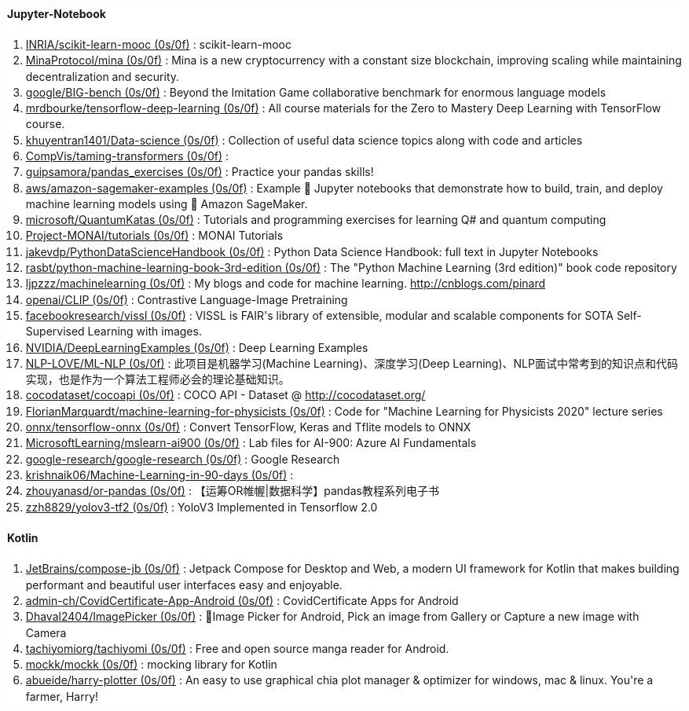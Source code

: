 #### Jupyter-Notebook
1. [INRIA/scikit-learn-mooc (0s/0f)](https://github.com/INRIA/scikit-learn-mooc) : scikit-learn-mooc
2. [MinaProtocol/mina (0s/0f)](https://github.com/MinaProtocol/mina) : Mina is a new cryptocurrency with a constant size blockchain, improving scaling while maintaining decentralization and security.
3. [google/BIG-bench (0s/0f)](https://github.com/google/BIG-bench) : Beyond the Imitation Game collaborative benchmark for enormous language models
4. [mrdbourke/tensorflow-deep-learning (0s/0f)](https://github.com/mrdbourke/tensorflow-deep-learning) : All course materials for the Zero to Mastery Deep Learning with TensorFlow course.
5. [khuyentran1401/Data-science (0s/0f)](https://github.com/khuyentran1401/Data-science) : Collection of useful data science topics along with code and articles
6. [CompVis/taming-transformers (0s/0f)](https://github.com/CompVis/taming-transformers) : 
7. [guipsamora/pandas_exercises (0s/0f)](https://github.com/guipsamora/pandas_exercises) : Practice your pandas skills!
8. [aws/amazon-sagemaker-examples (0s/0f)](https://github.com/aws/amazon-sagemaker-examples) : Example 📓 Jupyter notebooks that demonstrate how to build, train, and deploy machine learning models using 🧠 Amazon SageMaker.
9. [microsoft/QuantumKatas (0s/0f)](https://github.com/microsoft/QuantumKatas) : Tutorials and programming exercises for learning Q# and quantum computing
10. [Project-MONAI/tutorials (0s/0f)](https://github.com/Project-MONAI/tutorials) : MONAI Tutorials
11. [jakevdp/PythonDataScienceHandbook (0s/0f)](https://github.com/jakevdp/PythonDataScienceHandbook) : Python Data Science Handbook: full text in Jupyter Notebooks
12. [rasbt/python-machine-learning-book-3rd-edition (0s/0f)](https://github.com/rasbt/python-machine-learning-book-3rd-edition) : The "Python Machine Learning (3rd edition)" book code repository
13. [ljpzzz/machinelearning (0s/0f)](https://github.com/ljpzzz/machinelearning) : My blogs and code for machine learning. http://cnblogs.com/pinard
14. [openai/CLIP (0s/0f)](https://github.com/openai/CLIP) : Contrastive Language-Image Pretraining
15. [facebookresearch/vissl (0s/0f)](https://github.com/facebookresearch/vissl) : VISSL is FAIR's library of extensible, modular and scalable components for SOTA Self-Supervised Learning with images.
16. [NVIDIA/DeepLearningExamples (0s/0f)](https://github.com/NVIDIA/DeepLearningExamples) : Deep Learning Examples
17. [NLP-LOVE/ML-NLP (0s/0f)](https://github.com/NLP-LOVE/ML-NLP) : 此项目是机器学习(Machine Learning)、深度学习(Deep Learning)、NLP面试中常考到的知识点和代码实现，也是作为一个算法工程师必会的理论基础知识。
18. [cocodataset/cocoapi (0s/0f)](https://github.com/cocodataset/cocoapi) : COCO API - Dataset @ http://cocodataset.org/
19. [FlorianMarquardt/machine-learning-for-physicists (0s/0f)](https://github.com/FlorianMarquardt/machine-learning-for-physicists) : Code for "Machine Learning for Physicists 2020" lecture series
20. [onnx/tensorflow-onnx (0s/0f)](https://github.com/onnx/tensorflow-onnx) : Convert TensorFlow, Keras and Tflite models to ONNX
21. [MicrosoftLearning/mslearn-ai900 (0s/0f)](https://github.com/MicrosoftLearning/mslearn-ai900) : Lab files for AI-900: Azure AI Fundamentals
22. [google-research/google-research (0s/0f)](https://github.com/google-research/google-research) : Google Research
23. [krishnaik06/Machine-Learning-in-90-days (0s/0f)](https://github.com/krishnaik06/Machine-Learning-in-90-days) : 
24. [zhouyanasd/or-pandas (0s/0f)](https://github.com/zhouyanasd/or-pandas) : 【运筹OR帷幄|数据科学】pandas教程系列电子书
25. [zzh8829/yolov3-tf2 (0s/0f)](https://github.com/zzh8829/yolov3-tf2) : YoloV3 Implemented in Tensorflow 2.0

#### Kotlin
1. [JetBrains/compose-jb (0s/0f)](https://github.com/JetBrains/compose-jb) : Jetpack Compose for Desktop and Web, a modern UI framework for Kotlin that makes building performant and beautiful user interfaces easy and enjoyable.
2. [admin-ch/CovidCertificate-App-Android (0s/0f)](https://github.com/admin-ch/CovidCertificate-App-Android) : CovidCertificate Apps for Android
3. [Dhaval2404/ImagePicker (0s/0f)](https://github.com/Dhaval2404/ImagePicker) : 📸Image Picker for Android, Pick an image from Gallery or Capture a new image with Camera
4. [tachiyomiorg/tachiyomi (0s/0f)](https://github.com/tachiyomiorg/tachiyomi) : Free and open source manga reader for Android.
5. [mockk/mockk (0s/0f)](https://github.com/mockk/mockk) : mocking library for Kotlin
6. [abueide/harry-plotter (0s/0f)](https://github.com/abueide/harry-plotter) : An easy to use graphical chia plot manager & optimizer for windows, mac & linux. You're a farmer, Harry!